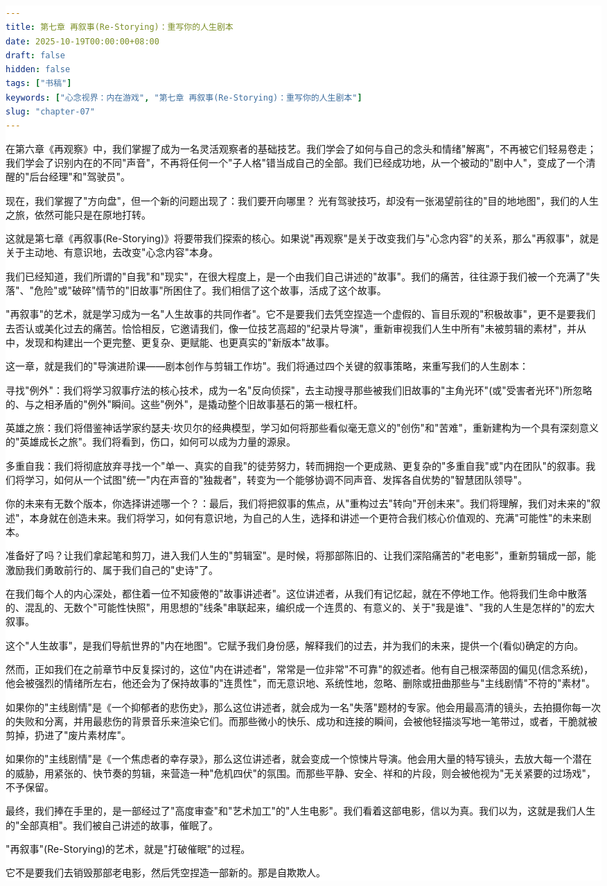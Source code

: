 ```yaml
---
title: 第七章 再叙事(Re-Storying)：重写你的人生剧本
date: 2025-10-19T00:00:00+08:00
draft: false
hidden: false
tags: ["书稿"]
keywords: ["心念视界：内在游戏", "第七章 再叙事(Re-Storying)：重写你的人生剧本"]
slug: "chapter-07"
---
```


在第六章《再观察》中，我们掌握了成为一名灵活观察者的基础技艺。我们学会了如何与自己的念头和情绪"解离"，不再被它们轻易卷走；我们学会了识别内在的不同"声音"，不再将任何一个"子人格"错当成自己的全部。我们已经成功地，从一个被动的"剧中人"，变成了一个清醒的"后台经理"和"驾驶员"。

现在，我们掌握了"方向盘"，但一个新的问题出现了：我们要开向哪里？ 光有驾驶技巧，却没有一张渴望前往的"目的地地图"，我们的人生之旅，依然可能只是在原地打转。

这就是第七章《再叙事(Re-Storying)》将要带我们探索的核心。如果说"再观察"是关于改变我们与"心念内容"的关系，那么"再叙事"，就是关于主动地、有意识地，去改变"心念内容"本身。

我们已经知道，我们所谓的"自我"和"现实"，在很大程度上，是一个由我们自己讲述的"故事"。我们的痛苦，往往源于我们被一个充满了"失落"、"危险"或"破碎"情节的"旧故事"所困住了。我们相信了这个故事，活成了这个故事。

"再叙事"的艺术，就是学习成为一名"人生故事的共同作者"。它不是要我们去凭空捏造一个虚假的、盲目乐观的"积极故事"，更不是要我们去否认或美化过去的痛苦。恰恰相反，它邀请我们，像一位技艺高超的"纪录片导演"，重新审视我们人生中所有"未被剪辑的素材"，并从中，发现和构建出一个更完整、更复杂、更赋能、也更真实的"新版本"故事。

这一章，就是我们的"导演进阶课——剧本创作与剪辑工作坊"。我们将通过四个关键的叙事策略，来重写我们的人生剧本：

寻找"例外"：我们将学习叙事疗法的核心技术，成为一名"反向侦探"，去主动搜寻那些被我们旧故事的"主角光环"(或"受害者光环")所忽略的、与之相矛盾的"例外"瞬间。这些"例外"，是撬动整个旧故事基石的第一根杠杆。

英雄之旅：我们将借鉴神话学家约瑟夫·坎贝尔的经典模型，学习如何将那些看似毫无意义的"创伤"和"苦难"，重新建构为一个具有深刻意义的"英雄成长之旅"。我们将看到，伤口，如何可以成为力量的源泉。

多重自我：我们将彻底放弃寻找一个"单一、真实的自我"的徒劳努力，转而拥抱一个更成熟、更复杂的"多重自我"或"内在团队"的叙事。我们将学习，如何从一个试图"统一"内在声音的"独裁者"，转变为一个能够协调不同声音、发挥各自优势的"智慧团队领导"。

你的未来有无数个版本，你选择讲述哪一个？：最后，我们将把叙事的焦点，从"重构过去"转向"开创未来"。我们将理解，我们对未来的"叙述"，本身就在创造未来。我们将学习，如何有意识地，为自己的人生，选择和讲述一个更符合我们核心价值观的、充满"可能性"的未来剧本。

准备好了吗？让我们拿起笔和剪刀，进入我们人生的"剪辑室"。是时候，将那部陈旧的、让我们深陷痛苦的"老电影"，重新剪辑成一部，能激励我们勇敢前行的、属于我们自己的"史诗"了。

在我们每个人的内心深处，都住着一位不知疲倦的"故事讲述者"。这位讲述者，从我们有记忆起，就在不停地工作。他将我们生命中散落的、混乱的、无数个"可能性快照"，用思想的"线条"串联起来，编织成一个连贯的、有意义的、关于"我是谁"、"我的人生是怎样的"的宏大叙事。

这个"人生故事"，是我们导航世界的"内在地图"。它赋予我们身份感，解释我们的过去，并为我们的未来，提供一个(看似)确定的方向。

然而，正如我们在之前章节中反复探讨的，这位"内在讲述者"，常常是一位非常"不可靠"的叙述者。他有自己根深蒂固的偏见(信念系统)，他会被强烈的情绪所左右，他还会为了保持故事的"连贯性"，而无意识地、系统性地，忽略、删除或扭曲那些与"主线剧情"不符的"素材"。

如果你的"主线剧情"是《一个抑郁者的悲伤史》，那么这位讲述者，就会成为一名"失落"题材的专家。他会用最高清的镜头，去拍摄你每一次的失败和分离，并用最悲伤的背景音乐来渲染它们。而那些微小的快乐、成功和连接的瞬间，会被他轻描淡写地一笔带过，或者，干脆就被剪掉，扔进了"废片素材库"。

如果你的"主线剧情"是《一个焦虑者的幸存录》，那么这位讲述者，就会变成一个惊悚片导演。他会用大量的特写镜头，去放大每一个潜在的威胁，用紧张的、快节奏的剪辑，来营造一种"危机四伏"的氛围。而那些平静、安全、祥和的片段，则会被他视为"无关紧要的过场戏"，不予保留。

最终，我们捧在手里的，是一部经过了"高度审查"和"艺术加工"的"人生电影"。我们看着这部电影，信以为真。我们以为，这就是我们人生的"全部真相"。我们被自己讲述的故事，催眠了。

"再叙事"(Re-Storying)的艺术，就是"打破催眠"的过程。

它不是要我们去销毁那部老电影，然后凭空捏造一部新的。那是自欺欺人。
